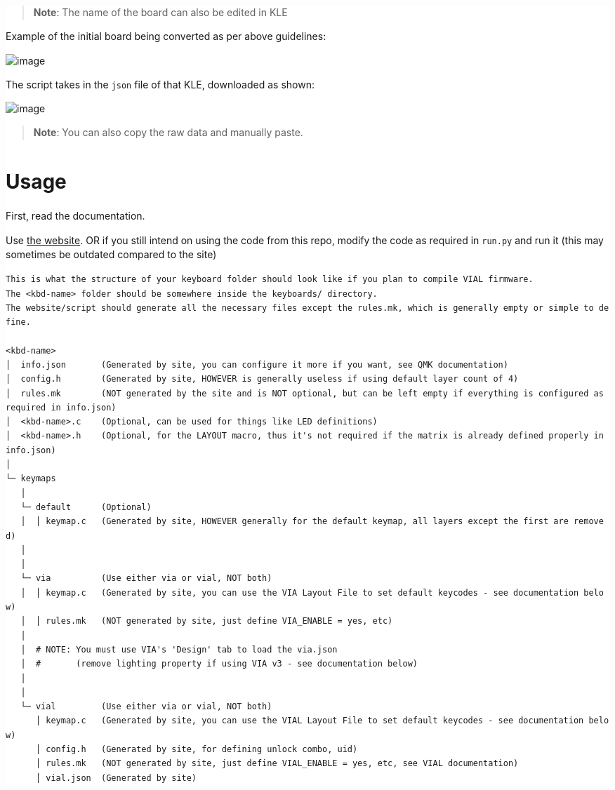 > **Note**: The name of the board can also be edited in KLE

Example of the initial board being converted as per above guidelines:

![image](https://user-images.githubusercontent.com/23428162/174466850-897b7da3-389b-4c21-8d17-2f1fae60f7bf.png)

The script takes in the `json` file of that KLE, downloaded as shown:

![image](https://user-images.githubusercontent.com/23428162/168476867-7477de1c-a342-41e8-b515-0a1d21b097b8.png)

> **Note**: You can also copy the raw data and manually paste.


# Usage
First, read the documentation.

Use [the website](https://zykrah.me/). OR if you still intend on using the code from this repo, modify the code as required in `run.py` and run it (this may sometimes be outdated compared to the site)

```
This is what the structure of your keyboard folder should look like if you plan to compile VIAL firmware.
The <kbd-name> folder should be somewhere inside the keyboards/ directory.
The website/script should generate all the necessary files except the rules.mk, which is generally empty or simple to define.

<kbd-name>
│  info.json       (Generated by site, you can configure it more if you want, see QMK documentation)
│  config.h        (Generated by site, HOWEVER is generally useless if using default layer count of 4)
│  rules.mk        (NOT generated by the site and is NOT optional, but can be left empty if everything is configured as required in info.json)
│  <kbd-name>.c    (Optional, can be used for things like LED definitions)
│  <kbd-name>.h    (Optional, for the LAYOUT macro, thus it's not required if the matrix is already defined properly in info.json)
│
└─ keymaps
   │
   └─ default      (Optional)
   │  │ keymap.c   (Generated by site, HOWEVER generally for the default keymap, all layers except the first are removed)
   │
   │
   └─ via          (Use either via or vial, NOT both)
   │  │ keymap.c   (Generated by site, you can use the VIA Layout File to set default keycodes - see documentation below)
   │  │ rules.mk   (NOT generated by site, just define VIA_ENABLE = yes, etc)
   │
   │  # NOTE: You must use VIA's 'Design' tab to load the via.json 
   │  #       (remove lighting property if using VIA v3 - see documentation below)
   │
   │
   └─ vial         (Use either via or vial, NOT both)
      │ keymap.c   (Generated by site, you can use the VIAL Layout File to set default keycodes - see documentation below)
      │ config.h   (Generated by site, for defining unlock combo, uid)
      │ rules.mk   (NOT generated by site, just define VIAL_ENABLE = yes, etc, see VIAL documentation)
      │ vial.json  (Generated by site)
```
